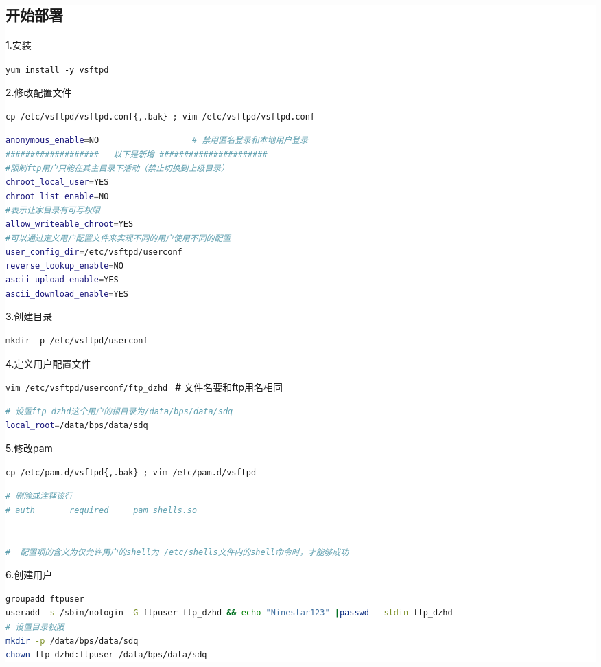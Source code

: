 
## 开始部署

1.安装

​`yum install -y vsftpd`​

2.修改配置文件

​`cp /etc/vsftpd/vsftpd.conf{,.bak} ; vim /etc/vsftpd/vsftpd.conf`​

```bash
anonymous_enable=NO                   # 禁用匿名登录和本地用户登录
###################   以下是新增 ######################
#限制ftp用户只能在其主目录下活动（禁止切换到上级目录）
chroot_local_user=YES
chroot_list_enable=NO
#表示让家目录有可写权限
allow_writeable_chroot=YES
#可以通过定义用户配置文件来实现不同的用户使用不同的配置
user_config_dir=/etc/vsftpd/userconf
reverse_lookup_enable=NO
ascii_upload_enable=YES
ascii_download_enable=YES

```

3.创建目录

​`mkdir -p /etc/vsftpd/userconf`​

4.定义用户配置文件

​`vim /etc/vsftpd/userconf/ftp_dzhd `​  # 文件名要和ftp用名相同

```bash
# 设置ftp_dzhd这个用户的根目录为/data/bps/data/sdq
local_root=/data/bps/data/sdq
```

5.修改pam

​`cp /etc/pam.d/vsftpd{,.bak} ; vim /etc/pam.d/vsftpd`​

```bash
# 删除或注释该行
# auth       required     pam_shells.so


#  配置项的含义为仅允许用户的shell为 /etc/shells文件内的shell命令时，才能够成功
```

6.创建用户

```bash
groupadd ftpuser
useradd -s /sbin/nologin -G ftpuser ftp_dzhd && echo "Ninestar123" |passwd --stdin ftp_dzhd
# 设置目录权限
mkdir -p /data/bps/data/sdq
chown ftp_dzhd:ftpuser /data/bps/data/sdq

```
